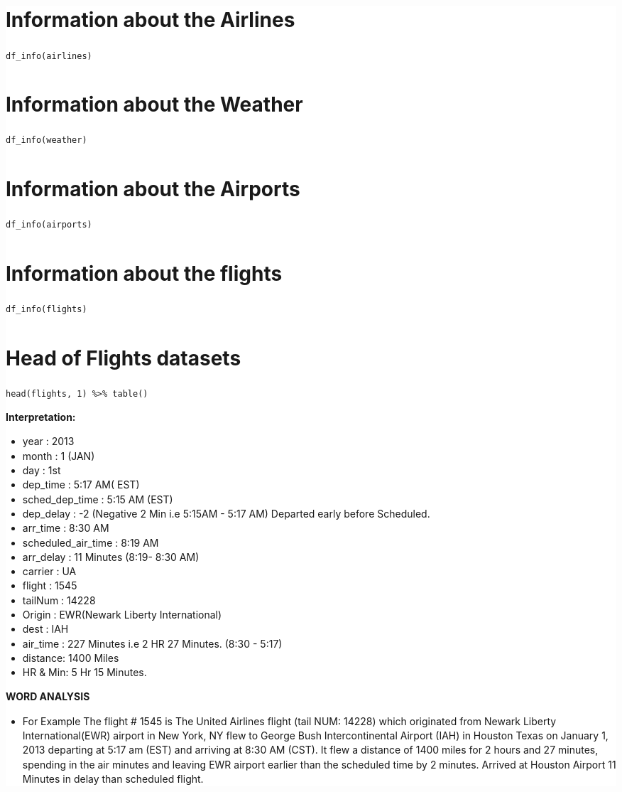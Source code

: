 # Information about the Airlines
```{r}
df_info(airlines)
```
# Information about the Weather
```{r}
df_info(weather)
```
# Information about the Airports
```{r}
df_info(airports)
```
# Information about the flights
```{r}
df_info(flights)
```
# Head of Flights datasets
```{r}
head(flights, 1) %>% table()
```
**Interpretation:** 

- year : 2013<br>
- month : 1 (JAN)<br>
- day : 1st
- dep_time : 5:17 AM( EST)
- sched_dep_time : 5:15 AM (EST)
- dep_delay : -2 (Negative 2 Min i.e 5:15AM - 5:17 AM) Departed early before Scheduled.
- arr_time : 8:30 AM
- scheduled_air_time : 8:19 AM
- arr_delay : 11 Minutes (8:19- 8:30 AM)
- carrier : UA
- flight : 1545
- tailNum : 14228
- Origin : EWR(Newark Liberty International)
- dest : IAH
- air_time : 227 Minutes i.e 2 HR 27 Minutes. (8:30 - 5:17)
- distance: 1400 Miles
- HR & Min: 5 Hr 15 Minutes.

**WORD ANALYSIS**

- For Example The flight # 1545 is The United Airlines flight (tail NUM: 14228) which originated from Newark Liberty International(EWR) airport in New York, NY flew to George Bush Intercontinental Airport (IAH) in Houston Texas on January 1, 2013 departing at 5:17 am (EST) and arriving at 8:30 AM (CST). It flew a distance of 1400 miles for 2 hours and 27 minutes, spending in the air minutes and leaving EWR airport earlier than the scheduled time by 2 minutes. Arrived at Houston Airport 11 Minutes in delay than scheduled flight.
